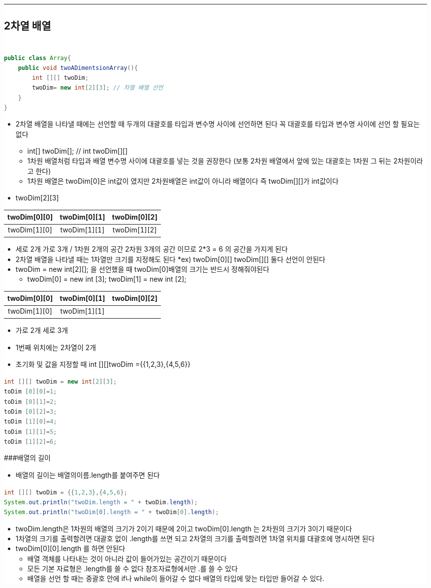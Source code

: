 ***
## 2차열 배열
```java

public class Array{
    public void twoADimentsionArray(){
        int [][] twoDim;
        twoDim= new int[2][3]; // 차열 배열 선언
    }
}
```
* 2차열 배열을 나타낼 때에는 선언할 때 두개의 대괄호를 타입과 변수명 사이에 선언하면 된다 꼭 대괄호를 타입과 변수명 사이에 선언 할 필요는 없다
  * int[] twoDim[]; // int twoDim[][]
  * 1차원 배열처럼 타입과 배열 변수명 사이에 대괄호를 넣는 것을 권장한다 (보통 2차원 배열에서 앞에 있는 대괄호는 1차원 그 뒤는 2차원이라고 한다)
  * 1차원 배열은 twoDim[0]은 int값이 였지만 2차원배열은 int값이 아니라 배열이다 즉 twoDim[][]가 int값이다


* twoDim[2][3]

| twoDim[0][0] | twoDim[0][1] | twoDim[0][2] |   
|:------------:|:------------:|:------------:|
| twoDim[1][0] | twoDim[1][1] | twoDim[1][2] | 

* 세로 2개 가로 3개 / 1차원 2개의 공간 2차원 3개의 공간 이므로 2*3 = 6 의 공간을 가지게 된다
* 2차열 배열을 나타낼 때는 1차열만 크기를 지정해도 된다 
  *ex) twoDim[0][] twoDim[][]  둘다 선언이 안된다
* twoDim = new int[2][]; 을 선언했을 때 twoDim[0]배열의 크기는 반드시 정해줘야된다
  * twoDim[0] = new int [3]; twoDim[1] = new int [2];

| twoDim[0][0] | twoDim[0][1] | twoDim[0][2] |    
|:------------:|:------------:|:------------:|
| twoDim[1][0] | twoDim[1][1] |              | 

* 가로 2개 세로 3개 
* 1번째 위치에는 2차열이 2개

* 초기화 및 값을 지정할 때 int [][]twoDim ={{1,2,3},{4,5,6}}
```java
int [][] twoDim = new int[2][3];
toDim [0][0]=1;
toDim [0][1]=2;
toDim [0][2]=3;
toDim [1][0]=4;
toDim [1][1]=5;
toDim [1][2]=6;
```

###배열의 길이
* 배열의 길이는 배열의이름.length를 붙여주면 된다
```java
int [][] twoDim = {{1,2,3},{4,5,6};
System.out.println("twoDim.length = " + twoDim.length);
System.out.println("twoDim[0].length = " + twoDim[0].length);
```
* twoDim.length은 1차원의 배열의 크기가 2이기 때문에 2이고 twoDim[0].length 는 2차원의 크기가 3이기 때문이다
* 1차열의 크기를 출력할려면 대괄호 없이 .length를 쓰면 되고 2차열의 크기를 출력할려면 1차열 위치를 대괄호에 명시하면 된다
* twoDim[0][0].length 를 하면 안된다
  * 배열 객체를 나타내는 것이 아니라 값이 들어가있는 공간이기 때문이다
  * 모든 기본 자료형은 .length를 쓸 수 없다 참조자료형에서만 .를 쓸 수 있다
  * 배열을 선언 할 때는 중괄호 안에 if나 while이 들어갈 수 없다 배열의 타입에 맞는 타입만 들어갈 수 있다.
  